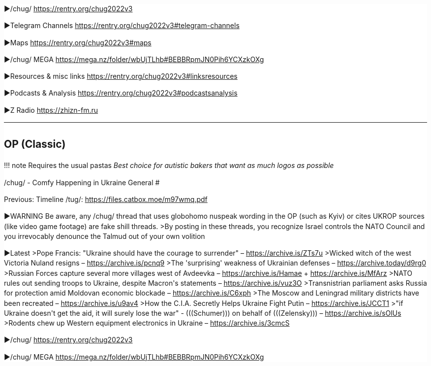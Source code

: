 ▶/chug/
https://rentry.org/chug2022v3

▶Telegram Channels
https://rentry.org/chug2022v3#telegram-channels

▶Maps
https://rentry.org/chug2022v3#maps

▶/chug/ MEGA
https://mega.nz/folder/wbUjTLhb#BEBBRpmJN0Pih6YCXzkOXg

▶Resources & misc links
https://rentry.org/chug2022v3#linksresources

▶Podcasts & Analysis
https://rentry.org/chug2022v3#podcastsanalysis

▶Z Radio
https://zhizn-fm.ru
***

## OP (Classic)
!!! note Requires the usual pastas
	*Best choice for autistic bakers that want as much logos as possible*

/сhug/ - Соmfу Нарреning in Ukrаinе Gеnеrаl #

Previous:
Timeline /tug/: https://files.catbox.moe/m97wmq.pdf

▶WARNING
Be aware, any /chug/ thread that uses globohomo nuspeak wording in the OP (such as Kyiv) or cites UKROP sources (like video game footage) are fake shill threads.
\>By posting in these threads, you recognize Israel controls the NATO Council and you irrevocably denounce the Talmud out of your own volition

▶Latest
\>Pope Francis: "Ukraine should have the courage to surrender" – https://archive.is/ZTs7u
\>Wicked witch of the west Victoria Nuland resigns – https://archive.is/pcnq9
\>The 'surprising' weakness of Ukrainian defenses – https://archive.today/d9rg0
\>Russian Forces capture several more villages west of Avdeevka – https://archive.is/Hamae + https://archive.is/MfArz
\>NATO rules out sending troops to Ukraine, despite Macron's statements – https://archive.is/vuz3O
\>Transnistrian parliament asks Russia for protection amid Moldovan economic blockade – https://archive.is/C6xph
\>The Moscow and Leningrad military districts have been recreated – https://archive.is/u9av4
\>How the C.I.A. Secretly Helps Ukraine Fight Putin – https://archive.is/JCCT1
\>"if Ukraine doesn't get the aid, it will surely lose the war" - (((Schumer))) on behalf of (((Zelensky))) – https://archive.is/sOlUs
\>Rodents chew up Western equipment electronics in Ukraine – https://archive.is/3cmcS

▶/chug/
https://rentry.org/chug2022v3

▶/chug/ MEGA
https://mega.nz/folder/wbUjTLhb#BEBBRpmJN0Pih6YCXzkOXg
